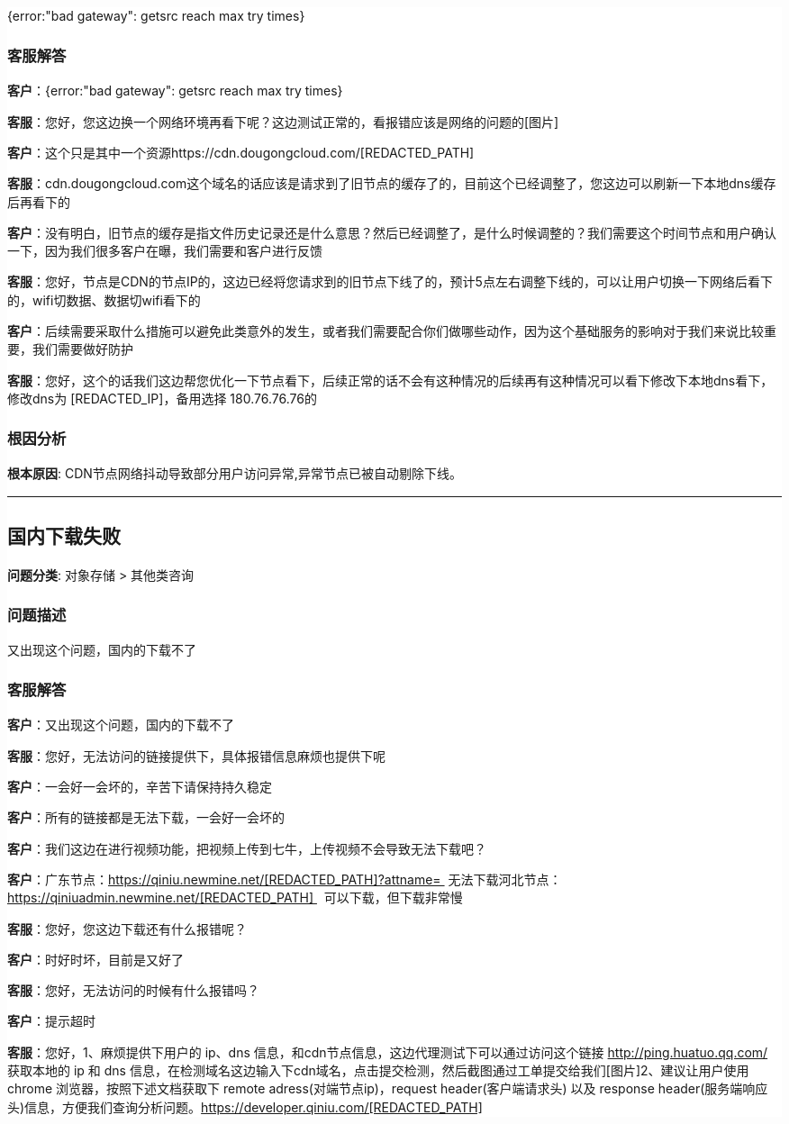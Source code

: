{error:"bad gateway": getsrc reach max try times}

### 客服解答

**客户**：{error:"bad gateway": getsrc reach max try times}

**客服**：您好，您这边换一个网络环境再看下呢？这边测试正常的，看报错应该是网络的问题的[图片]

**客户**：这个只是其中一个资源https://cdn.dougongcloud.com/[REDACTED_PATH]

**客服**：cdn.dougongcloud.com这个域名的话应该是请求到了旧节点的缓存了的，目前这个已经调整了，您这边可以刷新一下本地dns缓存后再看下的

**客户**：没有明白，旧节点的缓存是指文件历史记录还是什么意思？然后已经调整了，是什么时候调整的？我们需要这个时间节点和用户确认一下，因为我们很多客户在曝，我们需要和客户进行反馈

**客服**：您好，节点是CDN的节点IP的，这边已经将您请求到的旧节点下线了的，预计5点左右调整下线的，可以让用户切换一下网络后看下的，wifi切数据、数据切wifi看下的

**客户**：后续需要采取什么措施可以避免此类意外的发生，或者我们需要配合你们做哪些动作，因为这个基础服务的影响对于我们来说比较重要，我们需要做好防护

**客服**：您好，这个的话我们这边帮您优化一下节点看下，后续正常的话不会有这种情况的后续再有这种情况可以看下修改下本地dns看下，修改dns为 [REDACTED_IP]，备用选择 180.76.76.76的

### 根因分析

**根本原因**: CDN节点网络抖动导致部分用户访问异常,异常节点已被自动剔除下线。

---

## 国内下载失败

**问题分类**: 对象存储 > 其他类咨询

### 问题描述

又出现这个问题，国内的下载不了

### 客服解答

**客户**：又出现这个问题，国内的下载不了

**客服**：您好，无法访问的链接提供下，具体报错信息麻烦也提供下呢

**客户**：一会好一会坏的，辛苦下请保持持久稳定

**客户**：所有的链接都是无法下载，一会好一会坏的

**客户**：我们这边在进行视频功能，把视频上传到七牛，上传视频不会导致无法下载吧？

**客户**：广东节点：https://qiniu.newmine.net/[REDACTED_PATH]?attname=  无法下载河北节点：https://qiniuadmin.newmine.net/[REDACTED_PATH]   可以下载，但下载非常慢

**客服**：您好，您这边下载还有什么报错呢？

**客户**：时好时坏，目前是又好了

**客服**：您好，无法访问的时候有什么报错吗？

**客户**：提示超时

**客服**：您好，1、麻烦提供下用户的 ip、dns 信息，和cdn节点信息，这边代理测试下可以通过访问这个链接 http://ping.huatuo.qq.com/ 获取本地的 ip 和 dns 信息，在检测域名这边输入下cdn域名，点击提交检测，然后截图通过工单提交给我们[图片]2、建议让用户使用 chrome 浏览器，按照下述文档获取下 remote adress(对端节点ip)，request header(客户端请求头) 以及 response header(服务端响应头)信息，方便我们查询分析问题。https://developer.qiniu.com/[REDACTED_PATH]
